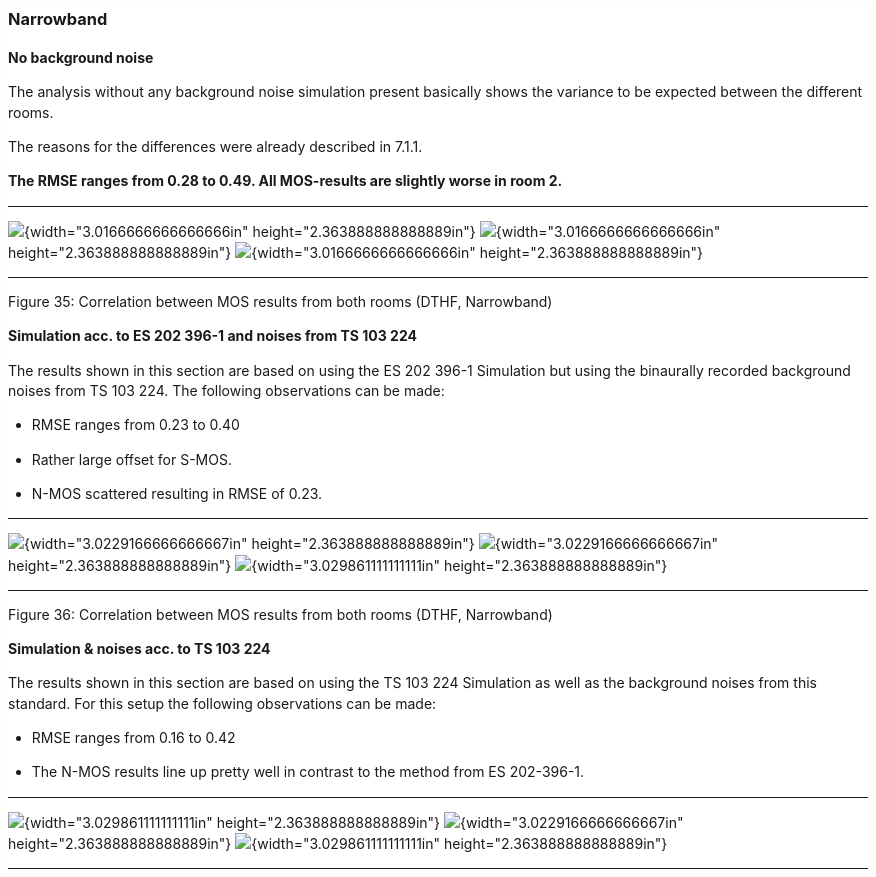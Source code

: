 ### Narrowband

**No background noise**

The analysis without any background noise simulation present basically
shows the variance to be expected between the different rooms.

The reasons for the differences were already described in 7.1.1.

**The RMSE ranges from 0.28 to 0.49. All MOS-results are slightly worse
in room 2.**

  ------------------------------------------------------------------------------------ ------------------------------------------------------------------------------------
  ![](media/image209.wmf){width="3.0166666666666666in" height="2.363888888888889in"}   ![](media/image210.wmf){width="3.0166666666666666in" height="2.363888888888889in"}
  ![](media/image211.wmf){width="3.0166666666666666in" height="2.363888888888889in"}   
  ------------------------------------------------------------------------------------ ------------------------------------------------------------------------------------

Figure 35: Correlation between MOS results from both rooms (DTHF,
Narrowband)

**Simulation acc. to ES 202 396-1 and noises from TS 103 224**

The results shown in this section are based on using the ES 202 396-1
Simulation but using the binaurally recorded background noises from TS
103 224. The following observations can be made:

-   RMSE ranges from 0.23 to 0.40

-   Rather large offset for S-MOS.

-   N-MOS scattered resulting in RMSE of 0.23.

  ------------------------------------------------------------------------------------ ------------------------------------------------------------------------------------
  ![](media/image212.wmf){width="3.0229166666666667in" height="2.363888888888889in"}   ![](media/image213.wmf){width="3.0229166666666667in" height="2.363888888888889in"}
  ![](media/image214.wmf){width="3.029861111111111in" height="2.363888888888889in"}    
  ------------------------------------------------------------------------------------ ------------------------------------------------------------------------------------

Figure 36: Correlation between MOS results from both rooms (DTHF,
Narrowband)

**Simulation & noises acc. to TS 103 224**

The results shown in this section are based on using the TS 103 224
Simulation as well as the background noises from this standard. For this
setup the following observations can be made:

-   RMSE ranges from 0.16 to 0.42

-   The N-MOS results line up pretty well in contrast to the method from
    ES 202-396-1.

  ----------------------------------------------------------------------------------- ------------------------------------------------------------------------------------
  ![](media/image215.wmf){width="3.029861111111111in" height="2.363888888888889in"}   ![](media/image216.wmf){width="3.0229166666666667in" height="2.363888888888889in"}
  ![](media/image217.wmf){width="3.029861111111111in" height="2.363888888888889in"}   
  ----------------------------------------------------------------------------------- ------------------------------------------------------------------------------------
